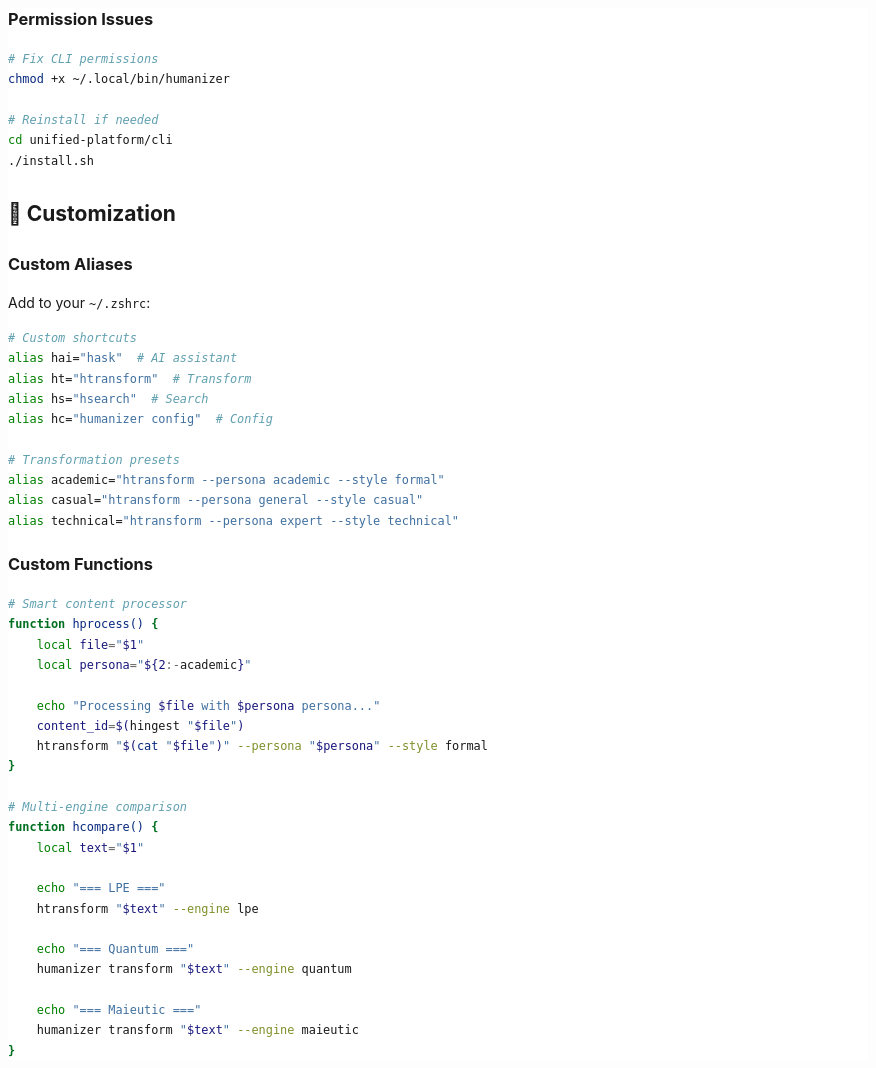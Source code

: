 ### Permission Issues
```bash
# Fix CLI permissions
chmod +x ~/.local/bin/humanizer

# Reinstall if needed
cd unified-platform/cli
./install.sh
```

## 🎨 Customization

### Custom Aliases
Add to your `~/.zshrc`:

```bash
# Custom shortcuts
alias hai="hask"  # AI assistant
alias ht="htransform"  # Transform
alias hs="hsearch"  # Search
alias hc="humanizer config"  # Config

# Transformation presets
alias academic="htransform --persona academic --style formal"
alias casual="htransform --persona general --style casual"
alias technical="htransform --persona expert --style technical"
```

### Custom Functions
```bash
# Smart content processor
function hprocess() {
    local file="$1"
    local persona="${2:-academic}"
    
    echo "Processing $file with $persona persona..."
    content_id=$(hingest "$file")
    htransform "$(cat "$file")" --persona "$persona" --style formal
}

# Multi-engine comparison
function hcompare() {
    local text="$1"
    
    echo "=== LPE ==="
    htransform "$text" --engine lpe
    
    echo "=== Quantum ==="
    humanizer transform "$text" --engine quantum
    
    echo "=== Maieutic ==="
    humanizer transform "$text" --engine maieutic
}
```
